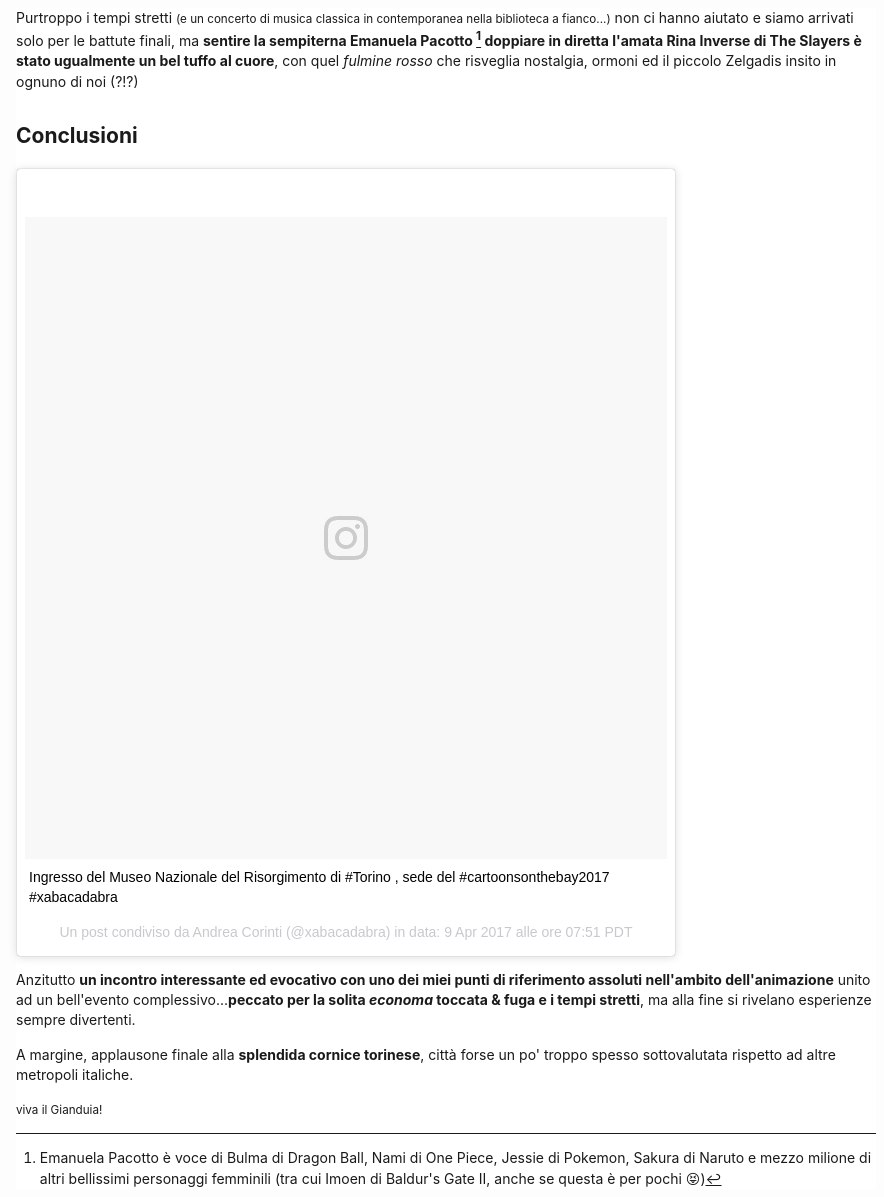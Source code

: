 Purtroppo i tempi stretti <small>(e un concerto di musica classica in contemporanea nella biblioteca a fianco...)</small> non ci hanno aiutato e siamo arrivati solo per le battute finali, ma **sentire la sempiterna Emanuela Pacotto [^pacotto] doppiare in diretta l'amata Rina Inverse di The Slayers è stato ugualmente un bel tuffo al cuore**, con quel _fulmine rosso_ che risveglia nostalgia, ormoni ed il piccolo Zelgadis insito in ognuno di noi (?!?) 

[^pacotto]: Emanuela Pacotto è voce di Bulma di Dragon Ball, Nami di One Piece,  Jessie di Pokemon, Sakura di Naruto e mezzo milione di altri bellissimi personaggi femminili (tra cui Imoen di Baldur's Gate II, anche se questa è per pochi 😝)

## Conclusioni

<blockquote class="instagram-media" data-instgrm-captioned data-instgrm-version="7" style=" background:#FFF; border:0; border-radius:3px; box-shadow:0 0 1px 0 rgba(0,0,0,0.5),0 1px 10px 0 rgba(0,0,0,0.15); margin: 1px; max-width:658px; padding:0; width:99.375%; width:-webkit-calc(100% - 2px); width:calc(100% - 2px);"><div style="padding:8px;"> <div style=" background:#F8F8F8; line-height:0; margin-top:40px; padding:50.0% 0; text-align:center; width:100%;"> <div style=" background:url(data:image/png;base64,iVBORw0KGgoAAAANSUhEUgAAACwAAAAsCAMAAAApWqozAAAABGdBTUEAALGPC/xhBQAAAAFzUkdCAK7OHOkAAAAMUExURczMzPf399fX1+bm5mzY9AMAAADiSURBVDjLvZXbEsMgCES5/P8/t9FuRVCRmU73JWlzosgSIIZURCjo/ad+EQJJB4Hv8BFt+IDpQoCx1wjOSBFhh2XssxEIYn3ulI/6MNReE07UIWJEv8UEOWDS88LY97kqyTliJKKtuYBbruAyVh5wOHiXmpi5we58Ek028czwyuQdLKPG1Bkb4NnM+VeAnfHqn1k4+GPT6uGQcvu2h2OVuIf/gWUFyy8OWEpdyZSa3aVCqpVoVvzZZ2VTnn2wU8qzVjDDetO90GSy9mVLqtgYSy231MxrY6I2gGqjrTY0L8fxCxfCBbhWrsYYAAAAAElFTkSuQmCC); display:block; height:44px; margin:0 auto -44px; position:relative; top:-22px; width:44px;"></div></div> <p style=" margin:8px 0 0 0; padding:0 4px;"> <a href="https://www.instagram.com/p/BSqylzmj2SB/" style=" color:#000; font-family:Arial,sans-serif; font-size:14px; font-style:normal; font-weight:normal; line-height:17px; text-decoration:none; word-wrap:break-word;" target="_blank">Ingresso del Museo Nazionale del Risorgimento di #Torino , sede del #cartoonsonthebay2017 #xabacadabra</a></p> <p style=" color:#c9c8cd; font-family:Arial,sans-serif; font-size:14px; line-height:17px; margin-bottom:0; margin-top:8px; overflow:hidden; padding:8px 0 7px; text-align:center; text-overflow:ellipsis; white-space:nowrap;">Un post condiviso da Andrea Corinti (@xabacadabra) in data: <time style=" font-family:Arial,sans-serif; font-size:14px; line-height:17px;" datetime="2017-04-09T14:51:31+00:00">9 Apr 2017 alle ore 07:51 PDT</time></p></div></blockquote> <script async defer src="//platform.instagram.com/en_US/embeds.js"></script>

Anzitutto **un incontro interessante ed evocativo con uno dei miei punti di riferimento assoluti nell'ambito dell'animazione** unito ad un bell'evento complessivo...**peccato per la solita _economa_ toccata & fuga e i tempi stretti**, ma alla fine si rivelano esperienze sempre divertenti.

A margine, applausone finale alla **splendida cornice torinese**, città forse un po' troppo spesso sottovalutata rispetto ad altre metropoli italiche. 

<small>viva il Gianduia!</small>